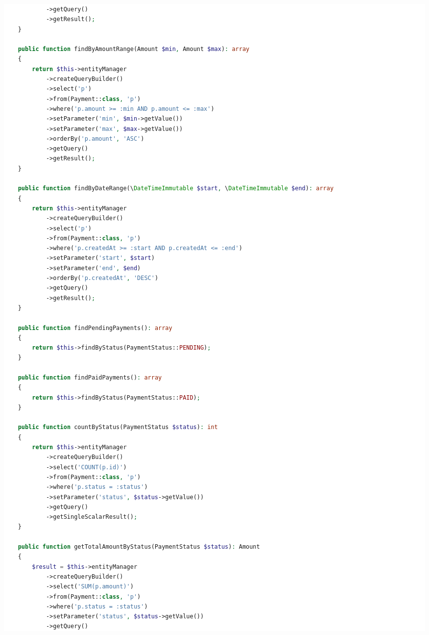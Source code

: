 ```php
            ->getQuery()
            ->getResult();
    }

    public function findByAmountRange(Amount $min, Amount $max): array
    {
        return $this->entityManager
            ->createQueryBuilder()
            ->select('p')
            ->from(Payment::class, 'p')
            ->where('p.amount >= :min AND p.amount <= :max')
            ->setParameter('min', $min->getValue())
            ->setParameter('max', $max->getValue())
            ->orderBy('p.amount', 'ASC')
            ->getQuery()
            ->getResult();
    }

    public function findByDateRange(\DateTimeImmutable $start, \DateTimeImmutable $end): array
    {
        return $this->entityManager
            ->createQueryBuilder()
            ->select('p')
            ->from(Payment::class, 'p')
            ->where('p.createdAt >= :start AND p.createdAt <= :end')
            ->setParameter('start', $start)
            ->setParameter('end', $end)
            ->orderBy('p.createdAt', 'DESC')
            ->getQuery()
            ->getResult();
    }

    public function findPendingPayments(): array
    {
        return $this->findByStatus(PaymentStatus::PENDING);
    }

    public function findPaidPayments(): array
    {
        return $this->findByStatus(PaymentStatus::PAID);
    }

    public function countByStatus(PaymentStatus $status): int
    {
        return $this->entityManager
            ->createQueryBuilder()
            ->select('COUNT(p.id)')
            ->from(Payment::class, 'p')
            ->where('p.status = :status')
            ->setParameter('status', $status->getValue())
            ->getQuery()
            ->getSingleScalarResult();
    }

    public function getTotalAmountByStatus(PaymentStatus $status): Amount
    {
        $result = $this->entityManager
            ->createQueryBuilder()
            ->select('SUM(p.amount)')
            ->from(Payment::class, 'p')
            ->where('p.status = :status')
            ->setParameter('status', $status->getValue())
            ->getQuery()
```